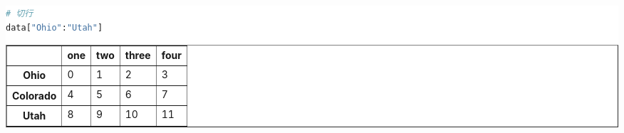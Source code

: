 



```python
# 切行
data["Ohio":"Utah"]
```




<div>
<style scoped>
    .dataframe tbody tr th:only-of-type {
        vertical-align: middle;
    }

    .dataframe tbody tr th {
        vertical-align: top;
    }

    .dataframe thead th {
        text-align: right;
    }
</style>
<table border="1" class="dataframe">
  <thead>
    <tr style="text-align: right;">
      <th></th>
      <th>one</th>
      <th>two</th>
      <th>three</th>
      <th>four</th>
    </tr>
  </thead>
  <tbody>
    <tr>
      <th>Ohio</th>
      <td>0</td>
      <td>1</td>
      <td>2</td>
      <td>3</td>
    </tr>
    <tr>
      <th>Colorado</th>
      <td>4</td>
      <td>5</td>
      <td>6</td>
      <td>7</td>
    </tr>
    <tr>
      <th>Utah</th>
      <td>8</td>
      <td>9</td>
      <td>10</td>
      <td>11</td>
    </tr>
  </tbody>
</table>
</div>
